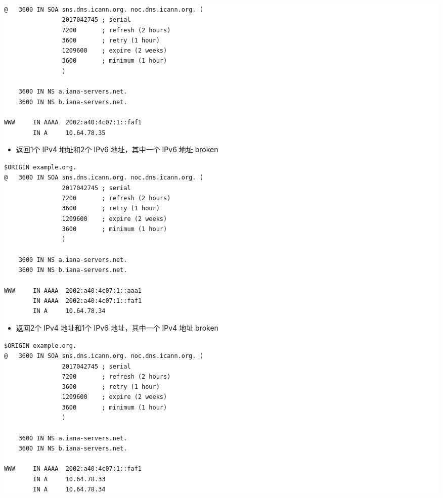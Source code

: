 ```
@	3600 IN	SOA sns.dns.icann.org. noc.dns.icann.org. (
				2017042745 ; serial
				7200       ; refresh (2 hours)
				3600       ; retry (1 hour)
				1209600    ; expire (2 weeks)
				3600       ; minimum (1 hour)
				)

	3600 IN NS a.iana-servers.net.
	3600 IN NS b.iana-servers.net.

WWW     IN AAAA  2002:a40:4c07:1::faf1
        IN A     10.64.78.35
```

* 返回1个 IPv4 地址和2个 IPv6 地址，其中一个 IPv6 地址 broken

```
$ORIGIN example.org.
@	3600 IN	SOA sns.dns.icann.org. noc.dns.icann.org. (
				2017042745 ; serial
				7200       ; refresh (2 hours)
				3600       ; retry (1 hour)
				1209600    ; expire (2 weeks)
				3600       ; minimum (1 hour)
				)

	3600 IN NS a.iana-servers.net.
	3600 IN NS b.iana-servers.net.

WWW     IN AAAA  2002:a40:4c07:1::aaa1
        IN AAAA  2002:a40:4c07:1::faf1
        IN A     10.64.78.34
```

* 返回2个 IPv4 地址和1个 IPv6 地址，其中一个 IPv4 地址 broken

```
$ORIGIN example.org.
@	3600 IN	SOA sns.dns.icann.org. noc.dns.icann.org. (
				2017042745 ; serial
				7200       ; refresh (2 hours)
				3600       ; retry (1 hour)
				1209600    ; expire (2 weeks)
				3600       ; minimum (1 hour)
				)

	3600 IN NS a.iana-servers.net.
	3600 IN NS b.iana-servers.net.

WWW     IN AAAA  2002:a40:4c07:1::faf1
        IN A     10.64.78.33
        IN A     10.64.78.34
```
